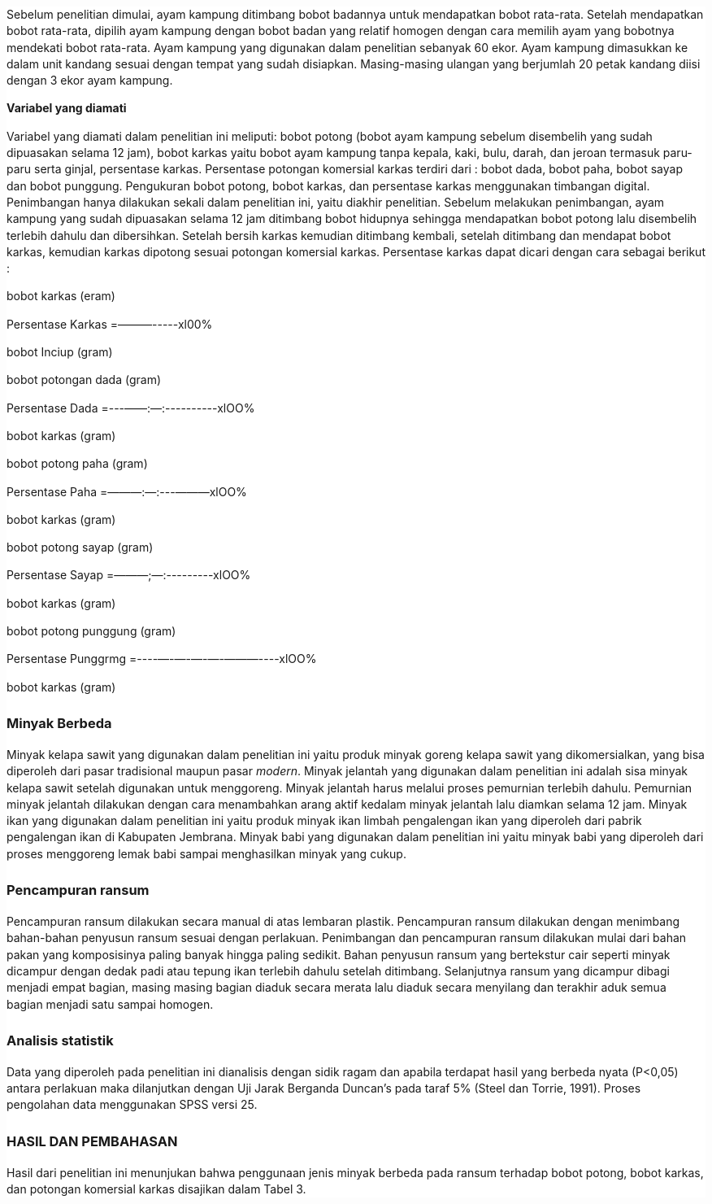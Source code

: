 <p><span class="font7">Sebelum penelitian dimulai, ayam kampung ditimbang bobot badannya untuk mendapatkan bobot rata-rata. Setelah mendapatkan bobot rata-rata, dipilih ayam kampung dengan bobot badan yang relatif homogen dengan cara memilih ayam yang bobotnya mendekati bobot rata-rata. Ayam kampung yang digunakan dalam penelitian sebanyak 60 ekor. Ayam kampung dimasukkan ke dalam unit kandang sesuai dengan tempat yang sudah disiapkan. Masing-masing ulangan yang berjumlah 20 petak kandang diisi dengan 3 ekor ayam kampung.</span></p>
<p><span class="font7" style="font-weight:bold;">Variabel yang diamati</span></p>
<p><span class="font7">Variabel yang diamati dalam penelitian ini meliputi: bobot potong (bobot ayam kampung sebelum disembelih yang sudah dipuasakan selama 12 jam), bobot karkas yaitu bobot ayam kampung tanpa kepala, kaki, bulu, darah, dan jeroan termasuk paru-paru serta ginjal, persentase karkas. Persentase potongan komersial karkas terdiri dari : bobot dada, bobot paha, bobot sayap dan bobot punggung. Pengukuran bobot potong, bobot karkas, dan persentase karkas menggunakan timbangan digital. Penimbangan hanya dilakukan sekali dalam penelitian ini, yaitu diakhir penelitian. Sebelum melakukan penimbangan, ayam kampung yang sudah dipuasakan selama 12 jam ditimbang bobot hidupnya sehingga mendapatkan bobot potong lalu disembelih terlebih dahulu dan dibersihkan. Setelah bersih karkas kemudian ditimbang kembali, setelah ditimbang dan mendapat bobot karkas, kemudian karkas dipotong sesuai potongan komersial karkas. Persentase karkas dapat dicari dengan cara sebagai berikut :</span></p>
<p><span class="font7">bobot karkas (eram)</span></p>
<p><span class="font7">Persentase Karkas =———-----xl00%</span></p>
<p><span class="font7">bobot Inciup (gram)</span></p>
<p><span class="font7">bobot potongan dada (gram)</span></p>
<p><span class="font7">Persentase Dada =---——:—:----------xlOO%</span></p>
<p><span class="font7">bobot karkas (gram)</span></p>
<p><span class="font7">bobot potong paha (gram)</span></p>
<p><span class="font7">Persentase Paha =———:—:---———xlOO%</span></p>
<p><span class="font7">bobot karkas (gram)</span></p>
<p><span class="font7">bobot potong sayap (gram)</span></p>
<p><span class="font7">Persentase Sayap =———;—:---------xlOO%</span></p>
<p><span class="font7">bobot karkas (gram)</span></p>
<p><span class="font7">bobot potong punggung (gram)</span></p>
<p><span class="font7">Persentase Punggrmg =----—-—-—-—-———----xlOO%</span></p>
<p><span class="font7">bobot karkas (gram)</span></p>
<h3><a name="bookmark22"></a><span class="font7" style="font-weight:bold;"><a name="bookmark23"></a>Minyak Berbeda</span></h3>
<p><span class="font7">Minyak kelapa sawit yang digunakan dalam penelitian ini yaitu produk minyak goreng kelapa sawit yang dikomersialkan, yang bisa diperoleh dari pasar tradisional maupun pasar </span><span class="font7" style="font-style:italic;">modern</span><span class="font7">. Minyak jelantah yang digunakan dalam penelitian ini adalah sisa minyak kelapa sawit setelah digunakan untuk menggoreng. Minyak jelantah harus melalui proses pemurnian terlebih dahulu. Pemurnian minyak jelantah dilakukan dengan cara menambahkan arang aktif kedalam minyak jelantah lalu diamkan selama 12 jam. Minyak ikan yang digunakan dalam penelitian ini yaitu produk minyak ikan limbah pengalengan ikan yang diperoleh dari pabrik pengalengan ikan di Kabupaten Jembrana. Minyak babi yang digunakan dalam penelitian ini yaitu minyak babi yang diperoleh dari proses menggoreng lemak babi sampai menghasilkan minyak yang cukup.</span></p>
<h3><a name="bookmark24"></a><span class="font7" style="font-weight:bold;"><a name="bookmark25"></a>Pencampuran ransum</span></h3>
<p><span class="font7">Pencampuran ransum dilakukan secara manual di atas lembaran plastik. Pencampuran ransum dilakukan dengan menimbang bahan-bahan penyusun ransum sesuai dengan perlakuan. Penimbangan dan pencampuran ransum dilakukan mulai dari bahan pakan yang komposisinya paling banyak hingga paling sedikit. Bahan penyusun ransum yang bertekstur cair seperti minyak dicampur dengan dedak padi atau tepung ikan terlebih dahulu setelah ditimbang. Selanjutnya ransum yang dicampur dibagi menjadi empat bagian, masing masing bagian diaduk secara merata lalu diaduk secara menyilang dan terakhir aduk semua bagian menjadi satu sampai homogen.</span></p>
<h3><a name="bookmark26"></a><span class="font7" style="font-weight:bold;"><a name="bookmark27"></a>Analisis statistik</span></h3>
<p><span class="font7">Data yang diperoleh pada penelitian ini dianalisis dengan sidik ragam dan apabila terdapat hasil yang berbeda nyata (P&lt;0,05) antara perlakuan maka dilanjutkan dengan Uji Jarak Berganda Duncan’s pada taraf 5% (Steel dan Torrie, 1991). Proses pengolahan data menggunakan SPSS versi 25.</span></p>
<h3><a name="bookmark28"></a><span class="font7" style="font-weight:bold;"><a name="bookmark29"></a>HASIL DAN PEMBAHASAN</span></h3>
<p><span class="font7">Hasil dari penelitian ini menunjukan bahwa penggunaan jenis minyak berbeda pada ransum terhadap bobot potong, bobot karkas, dan potongan komersial karkas disajikan dalam Tabel 3.</span></p>